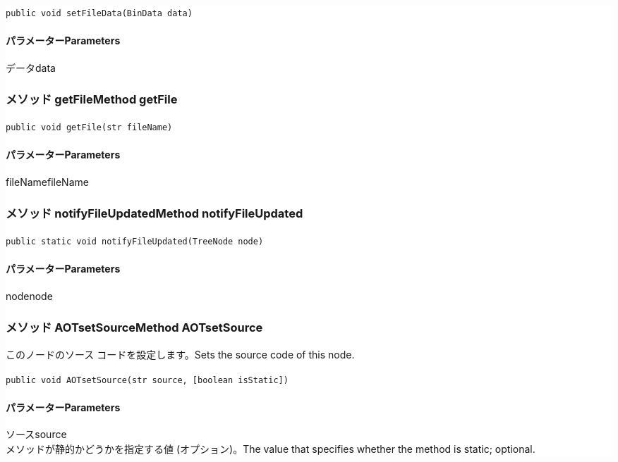     public void setFileData(BinData data)

#### <a name="parameters"></a><span data-ttu-id="ed15a-425">パラメーター</span><span class="sxs-lookup"><span data-stu-id="ed15a-425">Parameters</span></span>

<span data-ttu-id="ed15a-426">データ</span><span class="sxs-lookup"><span data-stu-id="ed15a-426">data</span></span>  

### <a name="method-getfile"></a><span data-ttu-id="ed15a-427">メソッド getFile</span><span class="sxs-lookup"><span data-stu-id="ed15a-427">Method getFile</span></span>

    public void getFile(str fileName)

#### <a name="parameters"></a><span data-ttu-id="ed15a-428">パラメーター</span><span class="sxs-lookup"><span data-stu-id="ed15a-428">Parameters</span></span>

<span data-ttu-id="ed15a-429">fileName</span><span class="sxs-lookup"><span data-stu-id="ed15a-429">fileName</span></span>  

### <a name="method-notifyfileupdated"></a><span data-ttu-id="ed15a-430">メソッド notifyFileUpdated</span><span class="sxs-lookup"><span data-stu-id="ed15a-430">Method notifyFileUpdated</span></span>

    public static void notifyFileUpdated(TreeNode node)

#### <a name="parameters"></a><span data-ttu-id="ed15a-431">パラメーター</span><span class="sxs-lookup"><span data-stu-id="ed15a-431">Parameters</span></span>

<span data-ttu-id="ed15a-432">node</span><span class="sxs-lookup"><span data-stu-id="ed15a-432">node</span></span>  

### <a name="method-aotsetsource"></a><span data-ttu-id="ed15a-433">メソッド AOTsetSource</span><span class="sxs-lookup"><span data-stu-id="ed15a-433">Method AOTsetSource</span></span>

<span data-ttu-id="ed15a-434">このノードのソース コードを設定します。</span><span class="sxs-lookup"><span data-stu-id="ed15a-434">Sets the source code of this node.</span></span>

    public void AOTsetSource(str source, [boolean isStatic])

#### <a name="parameters"></a><span data-ttu-id="ed15a-435">パラメーター</span><span class="sxs-lookup"><span data-stu-id="ed15a-435">Parameters</span></span>

<span data-ttu-id="ed15a-436">ソース</span><span class="sxs-lookup"><span data-stu-id="ed15a-436">source</span></span>  
<span data-ttu-id="ed15a-437">メソッドが静的かどうかを指定する値 (オプション)。</span><span class="sxs-lookup"><span data-stu-id="ed15a-437">The value that specifies whether the method is static; optional.</span></span>
